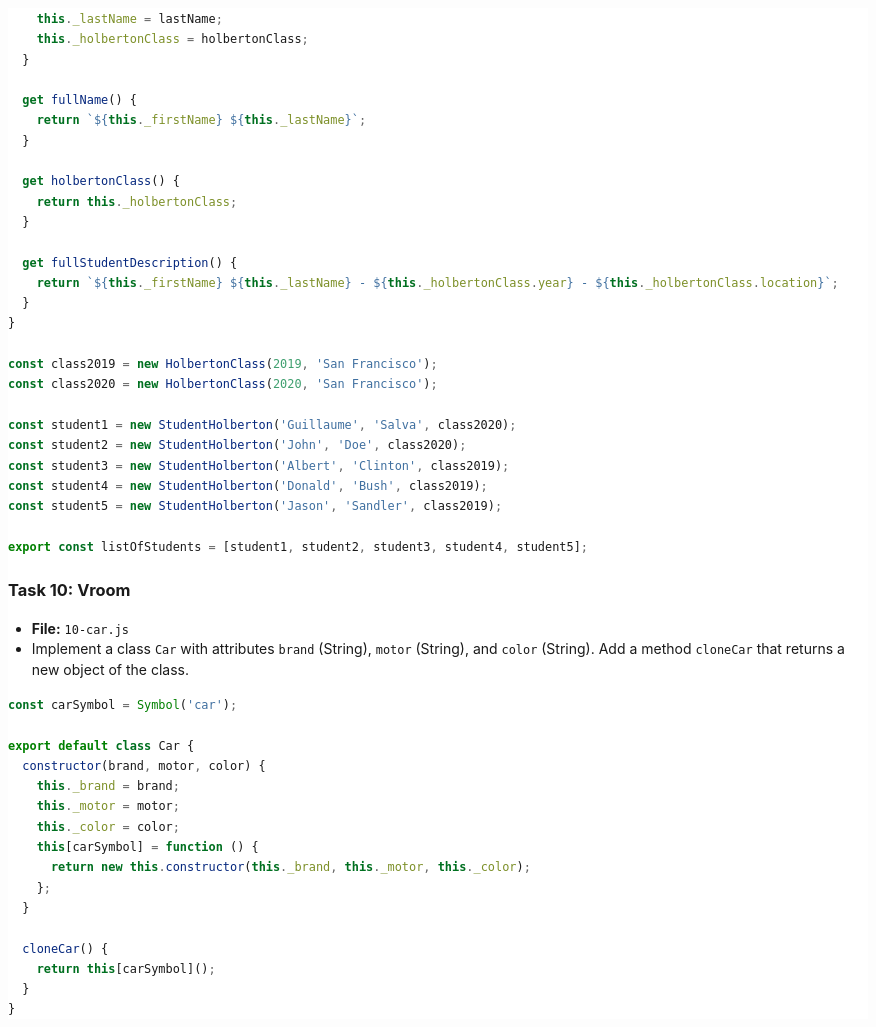 ```js
    this._lastName = lastName;
    this._holbertonClass = holbertonClass;
  }

  get fullName() {
    return `${this._firstName} ${this._lastName}`;
  }

  get holbertonClass() {
    return this._holbertonClass;
  }

  get fullStudentDescription() {
    return `${this._firstName} ${this._lastName} - ${this._holbertonClass.year} - ${this._holbertonClass.location}`;
  }
}

const class2019 = new HolbertonClass(2019, 'San Francisco');
const class2020 = new HolbertonClass(2020, 'San Francisco');

const student1 = new StudentHolberton('Guillaume', 'Salva', class2020);
const student2 = new StudentHolberton('John', 'Doe', class2020);
const student3 = new StudentHolberton('Albert', 'Clinton', class2019);
const student4 = new StudentHolberton('Donald', 'Bush', class2019);
const student5 = new StudentHolberton('Jason', 'Sandler', class2019);

export const listOfStudents = [student1, student2, student3, student4, student5];
```

### Task 10: Vroom
- **File:** `10-car.js`
- Implement a class `Car` with attributes `brand` (String), `motor` (String), and `color` (String). Add a method `cloneCar` that returns a new object of the class.

```js
const carSymbol = Symbol('car');

export default class Car {
  constructor(brand, motor, color) {
    this._brand = brand;
    this._motor = motor;
    this._color = color;
    this[carSymbol] = function () {
      return new this.constructor(this._brand, this._motor, this._color);
    };
  }

  cloneCar() {
    return this[carSymbol]();
  }
}
```

